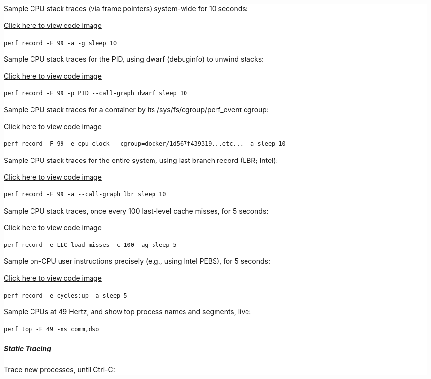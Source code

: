 Sample CPU stack traces (via frame pointers) system-wide for 10 seconds:

[Click here to view code image](https://learning.oreilly.com/library/view/systems-performance-2nd/9780136821694/ch13_images.xhtml#pg676-1a)

```
perf record -F 99 -a -g sleep 10
```

Sample CPU stack traces for the PID, using dwarf (debuginfo) to unwind stacks:

[Click here to view code image](https://learning.oreilly.com/library/view/systems-performance-2nd/9780136821694/ch13_images.xhtml#pg676-2a)

```
perf record -F 99 -p PID --call-graph dwarf sleep 10
```

Sample CPU stack traces for a container by its /sys/fs/cgroup/perf_event cgroup:

[Click here to view code image](https://learning.oreilly.com/library/view/systems-performance-2nd/9780136821694/ch13_images.xhtml#pg676-3a)

```
perf record -F 99 -e cpu-clock --cgroup=docker/1d567f439319...etc... -a sleep 10
```

Sample CPU stack traces for the entire system, using last branch record (LBR; Intel):

[Click here to view code image](https://learning.oreilly.com/library/view/systems-performance-2nd/9780136821694/ch13_images.xhtml#pg676-4a)

```
perf record -F 99 -a --call-graph lbr sleep 10
```

Sample CPU stack traces, once every 100 last-level cache misses, for 5 seconds:

[Click here to view code image](https://learning.oreilly.com/library/view/systems-performance-2nd/9780136821694/ch13_images.xhtml#pg676-5a)

```
perf record -e LLC-load-misses -c 100 -ag sleep 5
```

Sample on-CPU user instructions precisely (e.g., using Intel PEBS), for 5 seconds:

[Click here to view code image](https://learning.oreilly.com/library/view/systems-performance-2nd/9780136821694/ch13_images.xhtml#pg676-6a)

```
perf record -e cycles:up -a sleep 5
```

Sample CPUs at 49 Hertz, and show top process names and segments, live:

```
perf top -F 49 -ns comm,dso
```

##### Static Tracing

Trace new processes, until Ctrl-C:
